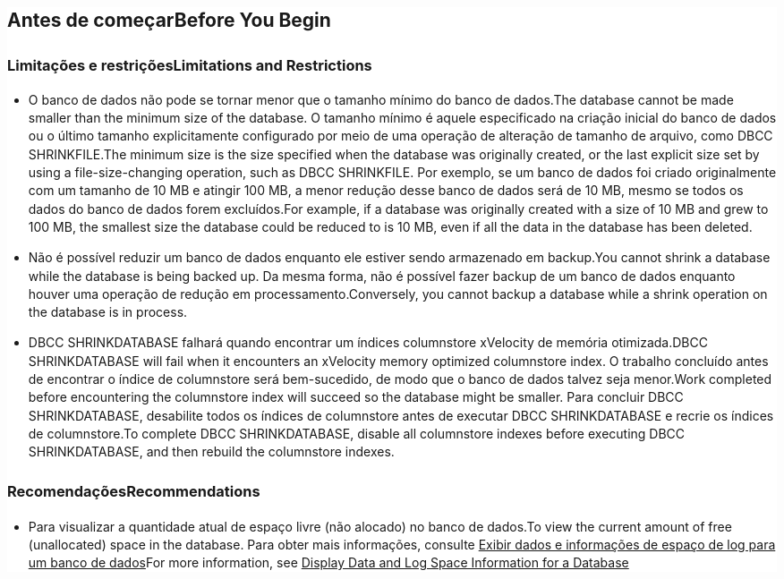 
  
##  <a name="before-you-begin"></a><a name="BeforeYouBegin"></a> <span data-ttu-id="b61d4-106">Antes de começar</span><span class="sxs-lookup"><span data-stu-id="b61d4-106">Before You Begin</span></span>  
  
###  <a name="limitations-and-restrictions"></a><a name="Restrictions"></a> <span data-ttu-id="b61d4-107">Limitações e restrições</span><span class="sxs-lookup"><span data-stu-id="b61d4-107">Limitations and Restrictions</span></span>  
  
-   <span data-ttu-id="b61d4-108">O banco de dados não pode se tornar menor que o tamanho mínimo do banco de dados.</span><span class="sxs-lookup"><span data-stu-id="b61d4-108">The database cannot be made smaller than the minimum size of the database.</span></span> <span data-ttu-id="b61d4-109">O tamanho mínimo é aquele especificado na criação inicial do banco de dados ou o último tamanho explicitamente configurado por meio de uma operação de alteração de tamanho de arquivo, como DBCC SHRINKFILE.</span><span class="sxs-lookup"><span data-stu-id="b61d4-109">The minimum size is the size specified when the database was originally created, or the last explicit size set by using a file-size-changing operation, such as DBCC SHRINKFILE.</span></span> <span data-ttu-id="b61d4-110">Por exemplo, se um banco de dados foi criado originalmente com um tamanho de 10 MB e atingir 100 MB, a menor redução desse banco de dados será de 10 MB, mesmo se todos os dados do banco de dados forem excluídos.</span><span class="sxs-lookup"><span data-stu-id="b61d4-110">For example, if a database was originally created with a size of 10 MB and grew to 100 MB, the smallest size the database could be reduced to is 10 MB, even if all the data in the database has been deleted.</span></span>  
  
-   <span data-ttu-id="b61d4-111">Não é possível reduzir um banco de dados enquanto ele estiver sendo armazenado em backup.</span><span class="sxs-lookup"><span data-stu-id="b61d4-111">You cannot shrink a database while the database is being backed up.</span></span> <span data-ttu-id="b61d4-112">Da mesma forma, não é possível fazer backup de um banco de dados enquanto houver uma operação de redução em processamento.</span><span class="sxs-lookup"><span data-stu-id="b61d4-112">Conversely, you cannot backup a database while a shrink operation on the database is in process.</span></span>  
  
-   <span data-ttu-id="b61d4-113">DBCC SHRINKDATABASE falhará quando encontrar um índices columnstore xVelocity de memória otimizada.</span><span class="sxs-lookup"><span data-stu-id="b61d4-113">DBCC SHRINKDATABASE will fail when it encounters an xVelocity memory optimized columnstore index.</span></span> <span data-ttu-id="b61d4-114">O trabalho concluído antes de encontrar o índice de columnstore será bem-sucedido, de modo que o banco de dados talvez seja menor.</span><span class="sxs-lookup"><span data-stu-id="b61d4-114">Work completed before encountering the columnstore index will succeed so the database might be smaller.</span></span> <span data-ttu-id="b61d4-115">Para concluir DBCC SHRINKDATABASE, desabilite todos os índices de columnstore antes de executar DBCC SHRINKDATABASE e recrie os índices de columnstore.</span><span class="sxs-lookup"><span data-stu-id="b61d4-115">To complete DBCC SHRINKDATABASE, disable all columnstore indexes before executing DBCC SHRINKDATABASE, and then rebuild the columnstore indexes.</span></span>  
  
###  <a name="recommendations"></a><a name="Recommendations"></a> <span data-ttu-id="b61d4-116">Recomendações</span><span class="sxs-lookup"><span data-stu-id="b61d4-116">Recommendations</span></span>  
  
-   <span data-ttu-id="b61d4-117">Para visualizar a quantidade atual de espaço livre (não alocado) no banco de dados.</span><span class="sxs-lookup"><span data-stu-id="b61d4-117">To view the current amount of free (unallocated) space in the database.</span></span> <span data-ttu-id="b61d4-118">Para obter mais informações, consulte [Exibir dados e informações de espaço de log para um banco de dados](display-data-and-log-space-information-for-a-database.md)</span><span class="sxs-lookup"><span data-stu-id="b61d4-118">For more information, see [Display Data and Log Space Information for a Database](display-data-and-log-space-information-for-a-database.md)</span></span>  
  